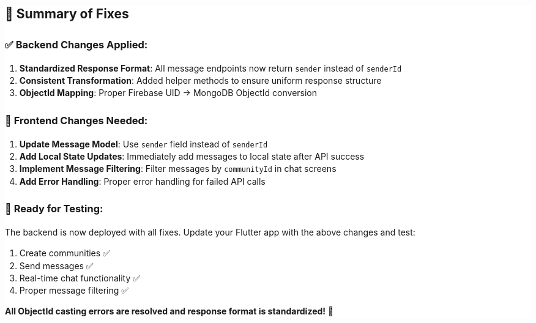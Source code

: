## 🎉 **Summary of Fixes**

### ✅ **Backend Changes Applied:**
1. **Standardized Response Format**: All message endpoints now return `sender` instead of `senderId`
2. **Consistent Transformation**: Added helper methods to ensure uniform response structure
3. **ObjectId Mapping**: Proper Firebase UID → MongoDB ObjectId conversion

### 📱 **Frontend Changes Needed:**
1. **Update Message Model**: Use `sender` field instead of `senderId`
2. **Add Local State Updates**: Immediately add messages to local state after API success
3. **Implement Message Filtering**: Filter messages by `communityId` in chat screens
4. **Add Error Handling**: Proper error handling for failed API calls

### 🚀 **Ready for Testing:**
The backend is now deployed with all fixes. Update your Flutter app with the above changes and test:
1. Create communities ✅
2. Send messages ✅
3. Real-time chat functionality ✅
4. Proper message filtering ✅

**All ObjectId casting errors are resolved and response format is standardized!** 🎉
